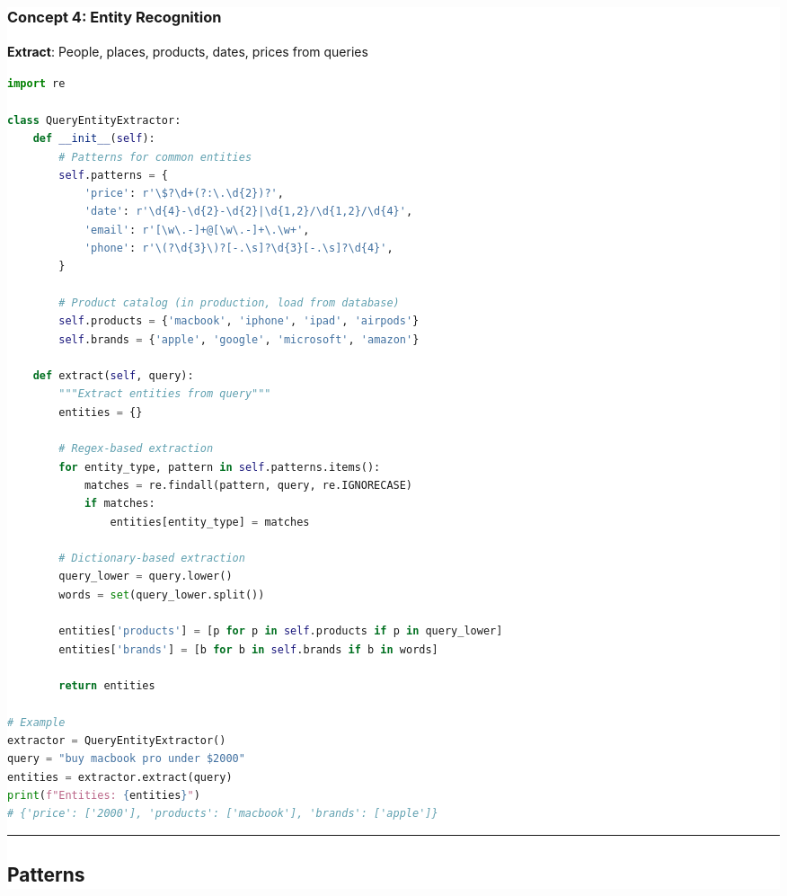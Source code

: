 ### Concept 4: Entity Recognition

**Extract**: People, places, products, dates, prices from queries

```python
import re

class QueryEntityExtractor:
    def __init__(self):
        # Patterns for common entities
        self.patterns = {
            'price': r'\$?\d+(?:\.\d{2})?',
            'date': r'\d{4}-\d{2}-\d{2}|\d{1,2}/\d{1,2}/\d{4}',
            'email': r'[\w\.-]+@[\w\.-]+\.\w+',
            'phone': r'\(?\d{3}\)?[-.\s]?\d{3}[-.\s]?\d{4}',
        }

        # Product catalog (in production, load from database)
        self.products = {'macbook', 'iphone', 'ipad', 'airpods'}
        self.brands = {'apple', 'google', 'microsoft', 'amazon'}

    def extract(self, query):
        """Extract entities from query"""
        entities = {}

        # Regex-based extraction
        for entity_type, pattern in self.patterns.items():
            matches = re.findall(pattern, query, re.IGNORECASE)
            if matches:
                entities[entity_type] = matches

        # Dictionary-based extraction
        query_lower = query.lower()
        words = set(query_lower.split())

        entities['products'] = [p for p in self.products if p in query_lower]
        entities['brands'] = [b for b in self.brands if b in words]

        return entities

# Example
extractor = QueryEntityExtractor()
query = "buy macbook pro under $2000"
entities = extractor.extract(query)
print(f"Entities: {entities}")
# {'price': ['2000'], 'products': ['macbook'], 'brands': ['apple']}
```

---

## Patterns
